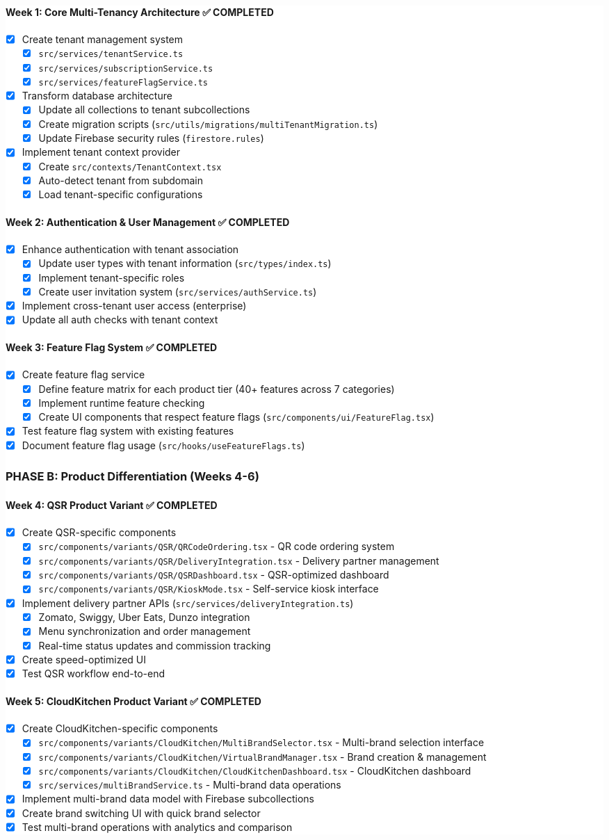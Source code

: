 #### Week 1: Core Multi-Tenancy Architecture ✅ COMPLETED
- [x] Create tenant management system
  - [x] `src/services/tenantService.ts`
  - [x] `src/services/subscriptionService.ts`
  - [x] `src/services/featureFlagService.ts`
- [x] Transform database architecture
  - [x] Update all collections to tenant subcollections
  - [x] Create migration scripts (`src/utils/migrations/multiTenantMigration.ts`)
  - [x] Update Firebase security rules (`firestore.rules`)
- [x] Implement tenant context provider
  - [x] Create `src/contexts/TenantContext.tsx`
  - [x] Auto-detect tenant from subdomain
  - [x] Load tenant-specific configurations

#### Week 2: Authentication & User Management ✅ COMPLETED
- [x] Enhance authentication with tenant association
  - [x] Update user types with tenant information (`src/types/index.ts`)
  - [x] Implement tenant-specific roles
  - [x] Create user invitation system (`src/services/authService.ts`)
- [x] Implement cross-tenant user access (enterprise)
- [x] Update all auth checks with tenant context

#### Week 3: Feature Flag System ✅ COMPLETED
- [x] Create feature flag service
  - [x] Define feature matrix for each product tier (40+ features across 7 categories)
  - [x] Implement runtime feature checking
  - [x] Create UI components that respect feature flags (`src/components/ui/FeatureFlag.tsx`)
- [x] Test feature flag system with existing features
- [x] Document feature flag usage (`src/hooks/useFeatureFlags.ts`)

### PHASE B: Product Differentiation (Weeks 4-6)

#### Week 4: QSR Product Variant ✅ COMPLETED
- [x] Create QSR-specific components
  - [x] `src/components/variants/QSR/QRCodeOrdering.tsx` - QR code ordering system
  - [x] `src/components/variants/QSR/DeliveryIntegration.tsx` - Delivery partner management
  - [x] `src/components/variants/QSR/QSRDashboard.tsx` - QSR-optimized dashboard
  - [x] `src/components/variants/QSR/KioskMode.tsx` - Self-service kiosk interface
- [x] Implement delivery partner APIs (`src/services/deliveryIntegration.ts`)
  - [x] Zomato, Swiggy, Uber Eats, Dunzo integration
  - [x] Menu synchronization and order management
  - [x] Real-time status updates and commission tracking
- [x] Create speed-optimized UI
- [x] Test QSR workflow end-to-end

#### Week 5: CloudKitchen Product Variant ✅ COMPLETED
- [x] Create CloudKitchen-specific components
  - [x] `src/components/variants/CloudKitchen/MultiBrandSelector.tsx` - Multi-brand selection interface
  - [x] `src/components/variants/CloudKitchen/VirtualBrandManager.tsx` - Brand creation & management
  - [x] `src/components/variants/CloudKitchen/CloudKitchenDashboard.tsx` - CloudKitchen dashboard
  - [x] `src/services/multiBrandService.ts` - Multi-brand data operations
- [x] Implement multi-brand data model with Firebase subcollections
- [x] Create brand switching UI with quick brand selector
- [x] Test multi-brand operations with analytics and comparison
